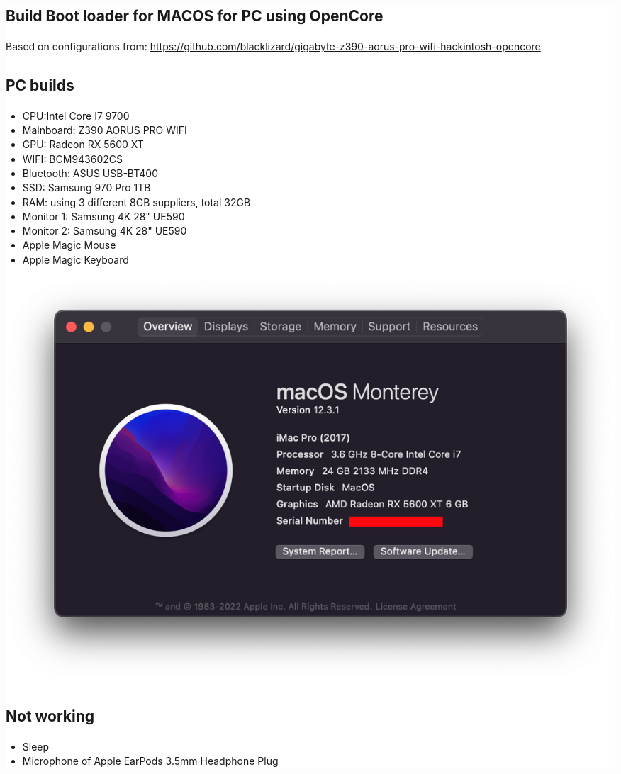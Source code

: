 ## Build Boot loader for MACOS for PC using OpenCore
Based on configurations from: https://github.com/blacklizard/gigabyte-z390-aorus-pro-wifi-hackintosh-opencore

## PC builds
- CPU:Intel Core I7 9700
- Mainboard: Z390 AORUS PRO WIFI
- GPU: Radeon RX 5600 XT 
- WIFI: BCM943602CS
- Bluetooth: ASUS USB-BT400
- SSD: Samsung 970 Pro 1TB
- RAM: using 3 different 8GB suppliers, total 32GB
- Monitor 1: Samsung 4K 28" UE590
- Monitor 2: Samsung 4K 28" UE590
- Apple Magic Mouse
- Apple Magic Keyboard

![](Images/monterey%2012.3.1.png)

## Not working
- Sleep
- Microphone of Apple EarPods 3.5mm Headphone Plug

